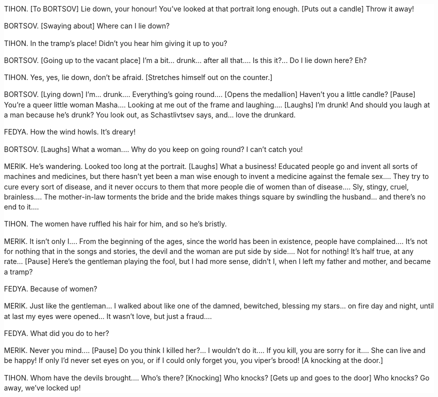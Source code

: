 TIHON. [To BORTSOV] Lie down, your honour! You’ve looked at that
portrait long enough. [Puts out a candle] Throw it away!

BORTSOV. [Swaying about] Where can I lie down?

TIHON. In the tramp’s place! Didn’t you hear him giving it up to you?

BORTSOV. [Going up to the vacant place] I’m a bit... drunk... after all
that.... Is this it?... Do I lie down here? Eh?

TIHON. Yes, yes, lie down, don’t be afraid. [Stretches himself out on
the counter.]

BORTSOV. [Lying down] I’m... drunk.... Everything’s going round....
[Opens the medallion] Haven’t you a little candle? [Pause] You’re
a queer little woman Masha.... Looking at me out of the frame and
laughing.... [Laughs] I’m drunk! And should you laugh at a man because
he’s drunk? You look out, as Schastlivtsev says, and... love the
drunkard.

FEDYA. How the wind howls. It’s dreary!

BORTSOV. [Laughs] What a woman.... Why do you keep on going round? I
can’t catch you!

MERIK. He’s wandering. Looked too long at the portrait. [Laughs] What
a business! Educated people go and invent all sorts of machines and
medicines, but there hasn’t yet been a man wise enough to invent a
medicine against the female sex.... They try to cure every sort of
disease, and it never occurs to them that more people die of women
than of disease.... Sly, stingy, cruel, brainless.... The mother-in-law
torments the bride and the bride makes things square by swindling the
husband... and there’s no end to it....

TIHON. The women have ruffled his hair for him, and so he’s bristly.

MERIK. It isn’t only I.... From the beginning of the ages, since the
world has been in existence, people have complained.... It’s not for
nothing that in the songs and stories, the devil and the woman are put
side by side.... Not for nothing! It’s half true, at any rate... [Pause]
Here’s the gentleman playing the fool, but I had more sense, didn’t I,
when I left my father and mother, and became a tramp?

FEDYA. Because of women?

MERIK. Just like the gentleman... I walked about like one of the damned,
bewitched, blessing my stars... on fire day and night, until at last my
eyes were opened... It wasn’t love, but just a fraud....

FEDYA. What did you do to her?

MERIK. Never you mind.... [Pause] Do you think I killed her?... I
wouldn’t do it.... If you kill, you are sorry for it.... She can live
and be happy! If only I’d never set eyes on you, or if I could only
forget you, you viper’s brood! [A knocking at the door.]

TIHON. Whom have the devils brought.... Who’s there? [Knocking] Who
knocks? [Gets up and goes to the door] Who knocks? Go away, we’ve locked
up!
